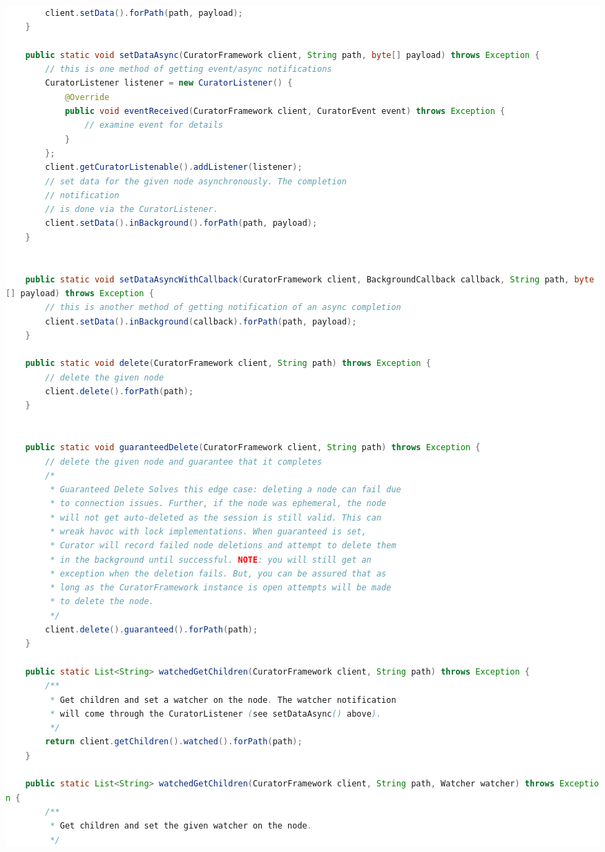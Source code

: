 ```java
        client.setData().forPath(path, payload);
    }

    public static void setDataAsync(CuratorFramework client, String path, byte[] payload) throws Exception {
        // this is one method of getting event/async notifications
        CuratorListener listener = new CuratorListener() {
            @Override
            public void eventReceived(CuratorFramework client, CuratorEvent event) throws Exception {
                // examine event for details
            }
        };
        client.getCuratorListenable().addListener(listener);
        // set data for the given node asynchronously. The completion
        // notification
        // is done via the CuratorListener.
        client.setData().inBackground().forPath(path, payload);
    }


    public static void setDataAsyncWithCallback(CuratorFramework client, BackgroundCallback callback, String path, byte[] payload) throws Exception {
        // this is another method of getting notification of an async completion
        client.setData().inBackground(callback).forPath(path, payload);
    }

    public static void delete(CuratorFramework client, String path) throws Exception {
        // delete the given node
        client.delete().forPath(path);
    }


    public static void guaranteedDelete(CuratorFramework client, String path) throws Exception {
        // delete the given node and guarantee that it completes
        /*
		 * Guaranteed Delete Solves this edge case: deleting a node can fail due
		 * to connection issues. Further, if the node was ephemeral, the node
		 * will not get auto-deleted as the session is still valid. This can
		 * wreak havoc with lock implementations. When guaranteed is set,
		 * Curator will record failed node deletions and attempt to delete them
		 * in the background until successful. NOTE: you will still get an
		 * exception when the deletion fails. But, you can be assured that as
		 * long as the CuratorFramework instance is open attempts will be made
		 * to delete the node.
		 */
        client.delete().guaranteed().forPath(path);
    }

    public static List<String> watchedGetChildren(CuratorFramework client, String path) throws Exception {
        /**
         * Get children and set a watcher on the node. The watcher notification
         * will come through the CuratorListener (see setDataAsync() above).
         */
        return client.getChildren().watched().forPath(path);
    }

    public static List<String> watchedGetChildren(CuratorFramework client, String path, Watcher watcher) throws Exception {
        /**
         * Get children and set the given watcher on the node.
         */
```